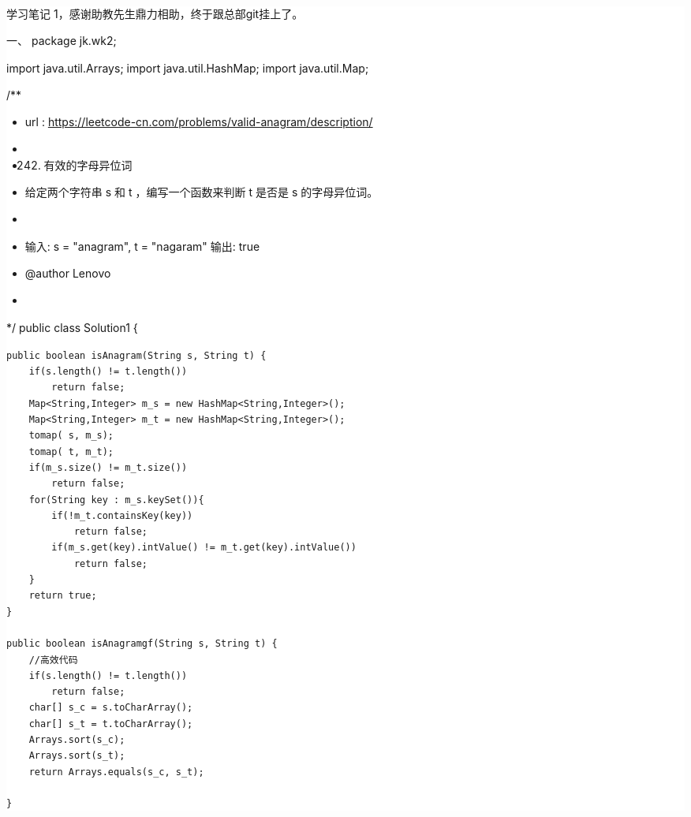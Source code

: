 
学习笔记
1，感谢助教先生鼎力相助，终于跟总部git挂上了。

一、
package jk.wk2;

import java.util.Arrays;
import java.util.HashMap;
import java.util.Map;

/**
 * url : https://leetcode-cn.com/problems/valid-anagram/description/
 * 
 * 242. 有效的字母异位词 
 * 给定两个字符串 s 和 t ，编写一个函数来判断 t 是否是 s 的字母异位词。
 * 
 * 输入: s = "anagram", t = "nagaram"
           输出: true

 * @author Lenovo
 *
 */
public class Solution1 {

	public boolean isAnagram(String s, String t) {
		if(s.length() != t.length())
			return false;
		Map<String,Integer> m_s = new HashMap<String,Integer>();
		Map<String,Integer> m_t = new HashMap<String,Integer>();
		tomap( s, m_s);
		tomap( t, m_t);
		if(m_s.size() != m_t.size())
			return false;
		for(String key : m_s.keySet()){
			if(!m_t.containsKey(key))
				return false;
			if(m_s.get(key).intValue() != m_t.get(key).intValue())
				return false;
		}
		return true;
    }
	
	public boolean isAnagramgf(String s, String t) {
		//高效代码
		if(s.length() != t.length())
			return false;
		char[] s_c = s.toCharArray();
		char[] s_t = t.toCharArray();
		Arrays.sort(s_c);
		Arrays.sort(s_t);
		return Arrays.equals(s_c, s_t);
		
	}
	